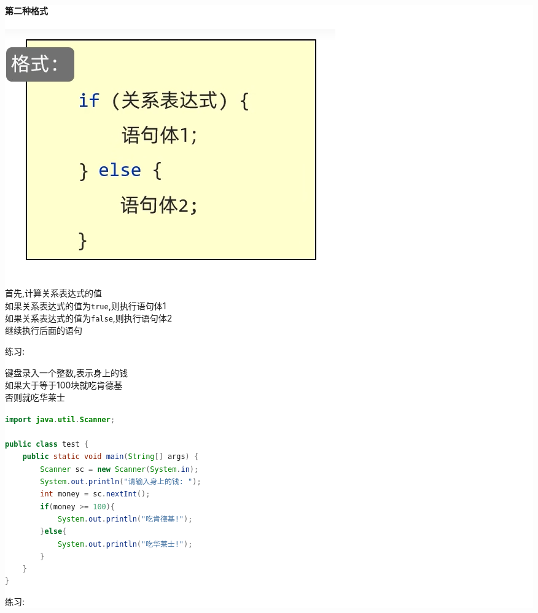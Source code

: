 #### 第二种格式

![第二种格式](../images/if语句第二种格式.jpg)

首先,计算关系表达式的值  
如果关系表达式的值为`true`,则执行语句体1  
如果关系表达式的值为`false`,则执行语句体2  
继续执行后面的语句   

练习: 

键盘录入一个整数,表示身上的钱  
如果大于等于100块就吃肯德基  
否则就吃华莱士  

```java
import java.util.Scanner; 

public class test {
    public static void main(String[] args) {
        Scanner sc = new Scanner(System.in); 
        System.out.println("请输入身上的钱: "); 
        int money = sc.nextInt(); 
        if(money >= 100){
            System.out.println("吃肯德基!"); 
        }else{
            System.out.println("吃华莱士!"); 
        }
    }
}
```

练习: 
